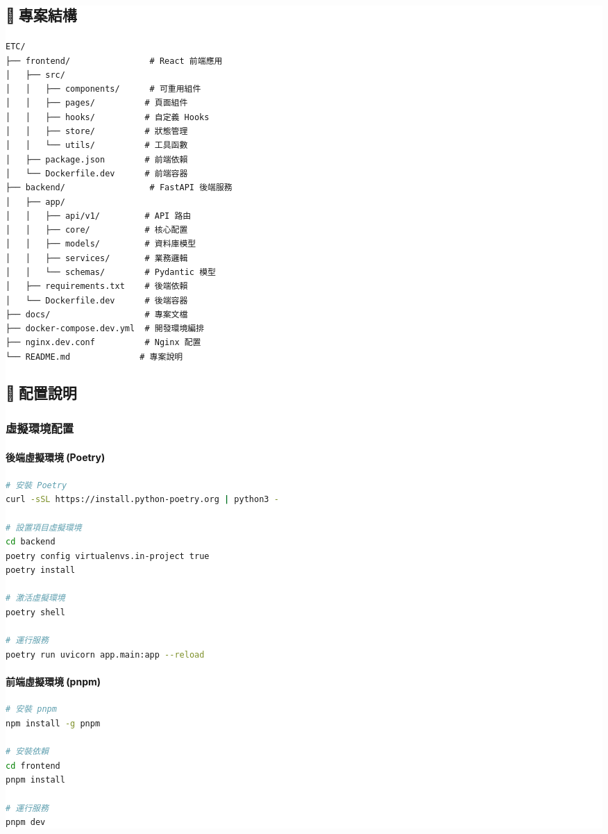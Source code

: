 ## 📁 專案結構

```
ETC/
├── frontend/                # React 前端應用
│   ├── src/
│   │   ├── components/      # 可重用組件
│   │   ├── pages/          # 頁面組件
│   │   ├── hooks/          # 自定義 Hooks
│   │   ├── store/          # 狀態管理
│   │   └── utils/          # 工具函數
│   ├── package.json        # 前端依賴
│   └── Dockerfile.dev      # 前端容器
├── backend/                 # FastAPI 後端服務
│   ├── app/
│   │   ├── api/v1/         # API 路由
│   │   ├── core/           # 核心配置
│   │   ├── models/         # 資料庫模型
│   │   ├── services/       # 業務邏輯
│   │   └── schemas/        # Pydantic 模型
│   ├── requirements.txt    # 後端依賴
│   └── Dockerfile.dev      # 後端容器
├── docs/                   # 專案文檔
├── docker-compose.dev.yml  # 開發環境編排
├── nginx.dev.conf          # Nginx 配置
└── README.md              # 專案說明
```

## 🔧 配置說明

### 虛擬環境配置

#### 後端虛擬環境 (Poetry)
```bash
# 安裝 Poetry
curl -sSL https://install.python-poetry.org | python3 -

# 設置項目虛擬環境
cd backend
poetry config virtualenvs.in-project true
poetry install

# 激活虛擬環境
poetry shell

# 運行服務
poetry run uvicorn app.main:app --reload
```

#### 前端虛擬環境 (pnpm)
```bash
# 安裝 pnpm
npm install -g pnpm

# 安裝依賴
cd frontend
pnpm install

# 運行服務
pnpm dev
```
